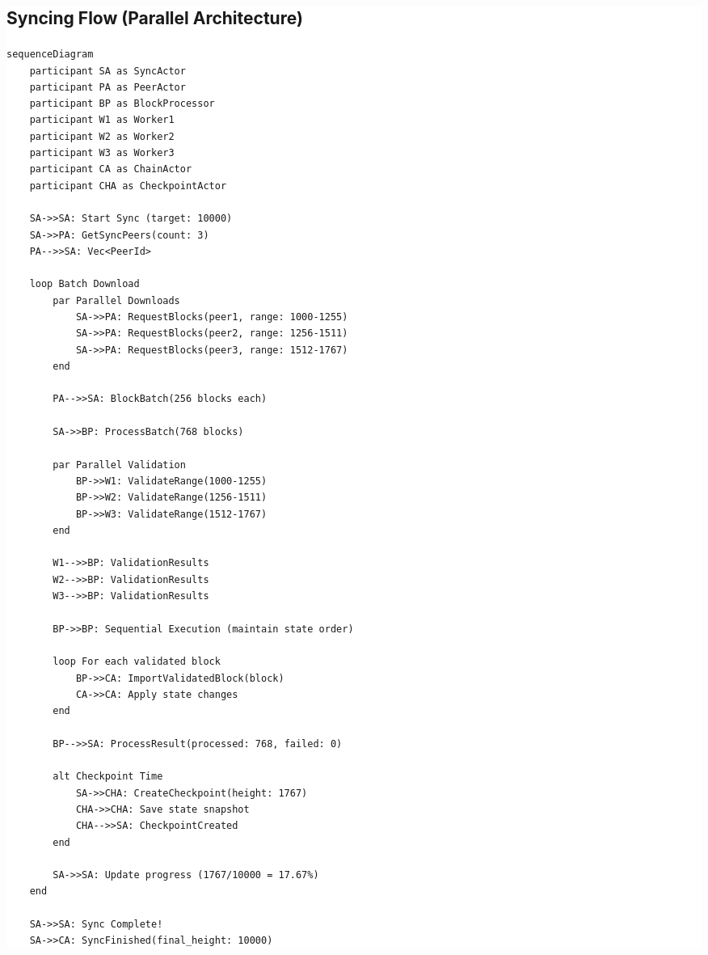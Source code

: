 ## Syncing Flow (Parallel Architecture)

```mermaid
sequenceDiagram
    participant SA as SyncActor
    participant PA as PeerActor  
    participant BP as BlockProcessor
    participant W1 as Worker1
    participant W2 as Worker2
    participant W3 as Worker3
    participant CA as ChainActor
    participant CHA as CheckpointActor
    
    SA->>SA: Start Sync (target: 10000)
    SA->>PA: GetSyncPeers(count: 3)
    PA-->>SA: Vec<PeerId>
    
    loop Batch Download
        par Parallel Downloads
            SA->>PA: RequestBlocks(peer1, range: 1000-1255)
            SA->>PA: RequestBlocks(peer2, range: 1256-1511) 
            SA->>PA: RequestBlocks(peer3, range: 1512-1767)
        end
        
        PA-->>SA: BlockBatch(256 blocks each)
        
        SA->>BP: ProcessBatch(768 blocks)
        
        par Parallel Validation
            BP->>W1: ValidateRange(1000-1255)
            BP->>W2: ValidateRange(1256-1511)
            BP->>W3: ValidateRange(1512-1767)
        end
        
        W1-->>BP: ValidationResults
        W2-->>BP: ValidationResults  
        W3-->>BP: ValidationResults
        
        BP->>BP: Sequential Execution (maintain state order)
        
        loop For each validated block
            BP->>CA: ImportValidatedBlock(block)
            CA->>CA: Apply state changes
        end
        
        BP-->>SA: ProcessResult(processed: 768, failed: 0)
        
        alt Checkpoint Time
            SA->>CHA: CreateCheckpoint(height: 1767)
            CHA->>CHA: Save state snapshot
            CHA-->>SA: CheckpointCreated
        end
        
        SA->>SA: Update progress (1767/10000 = 17.67%)
    end
    
    SA->>SA: Sync Complete!
    SA->>CA: SyncFinished(final_height: 10000)
```
